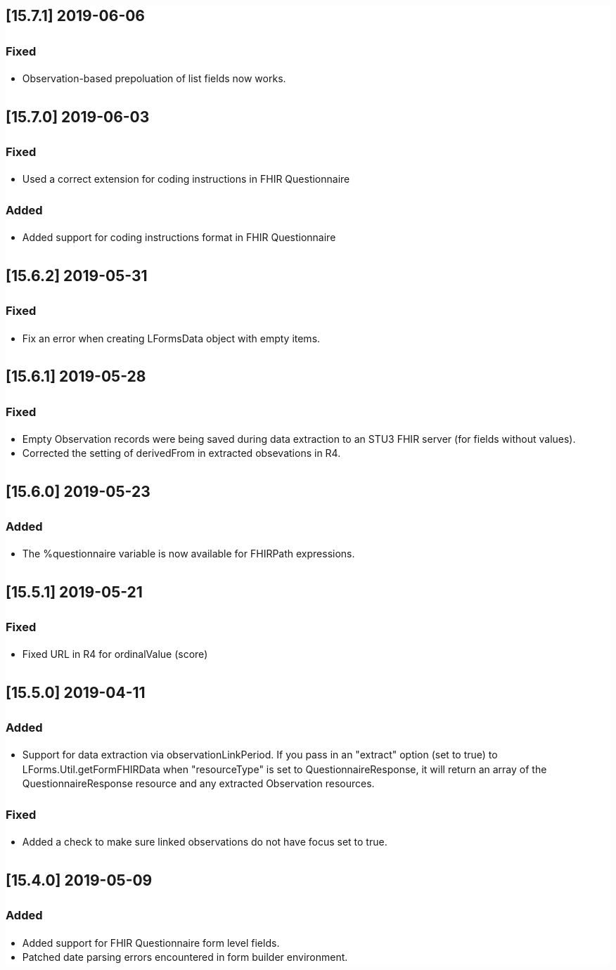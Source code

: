 ## [15.7.1] 2019-06-06
### Fixed
- Observation-based prepoluation of list fields now works.

## [15.7.0] 2019-06-03
### Fixed
- Used a correct extension for coding instructions in FHIR Questionnaire
### Added
- Added support for coding instructions format in FHIR Questionnaire

## [15.6.2] 2019-05-31
### Fixed
- Fix an error when creating LFormsData object with empty items.

## [15.6.1] 2019-05-28
### Fixed
- Empty Observation records were being saved during data extraction to an STU3
  FHIR server (for fields without values).
- Corrected the setting of derivedFrom in extracted obsevations in R4.

## [15.6.0] 2019-05-23
### Added
- The %questionnaire variable is now available for FHIRPath expressions.

## [15.5.1] 2019-05-21
### Fixed
- Fixed URL in R4 for ordinalValue (score)

## [15.5.0] 2019-04-11
### Added
- Support for data extraction via observationLinkPeriod.  If you pass in an
  "extract" option (set to true) to LForms.Util.getFormFHIRData when
  "resourceType" is set to QuestionnaireResponse, it will return an array of the
  QuestionnaireResponse resource and any extracted Observation resources.
### Fixed
- Added a check to make sure linked observations do not have focus set to true.

## [15.4.0] 2019-05-09
### Added
- Added support for FHIR Questionnaire form level fields.
- Patched date parsing errors encountered in form builder environment.
